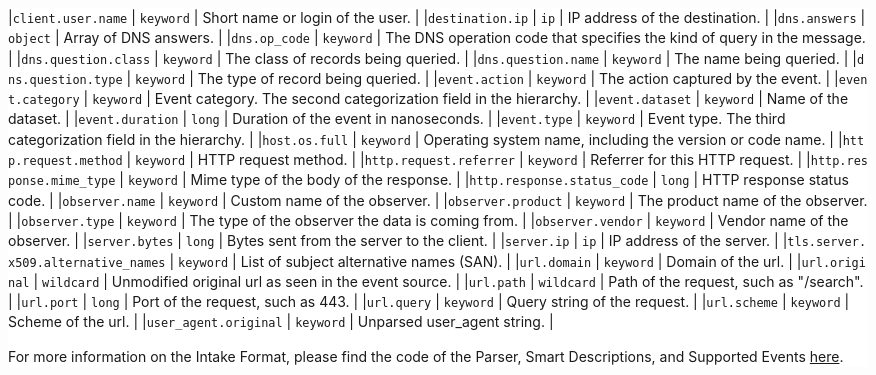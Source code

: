 |`client.user.name` | `keyword` | Short name or login of the user. |
|`destination.ip` | `ip` | IP address of the destination. |
|`dns.answers` | `object` | Array of DNS answers. |
|`dns.op_code` | `keyword` | The DNS operation code that specifies the kind of query in the message. |
|`dns.question.class` | `keyword` | The class of records being queried. |
|`dns.question.name` | `keyword` | The name being queried. |
|`dns.question.type` | `keyword` | The type of record being queried. |
|`event.action` | `keyword` | The action captured by the event. |
|`event.category` | `keyword` | Event category. The second categorization field in the hierarchy. |
|`event.dataset` | `keyword` | Name of the dataset. |
|`event.duration` | `long` | Duration of the event in nanoseconds. |
|`event.type` | `keyword` | Event type. The third categorization field in the hierarchy. |
|`host.os.full` | `keyword` | Operating system name, including the version or code name. |
|`http.request.method` | `keyword` | HTTP request method. |
|`http.request.referrer` | `keyword` | Referrer for this HTTP request. |
|`http.response.mime_type` | `keyword` | Mime type of the body of the response. |
|`http.response.status_code` | `long` | HTTP response status code. |
|`observer.name` | `keyword` | Custom name of the observer. |
|`observer.product` | `keyword` | The product name of the observer. |
|`observer.type` | `keyword` | The type of the observer the data is coming from. |
|`observer.vendor` | `keyword` | Vendor name of the observer. |
|`server.bytes` | `long` | Bytes sent from the server to the client. |
|`server.ip` | `ip` | IP address of the server. |
|`tls.server.x509.alternative_names` | `keyword` | List of subject alternative names (SAN). |
|`url.domain` | `keyword` | Domain of the url. |
|`url.original` | `wildcard` | Unmodified original url as seen in the event source. |
|`url.path` | `wildcard` | Path of the request, such as "/search". |
|`url.port` | `long` | Port of the request, such as 443. |
|`url.query` | `keyword` | Query string of the request. |
|`url.scheme` | `keyword` | Scheme of the url. |
|`user_agent.original` | `keyword` | Unparsed user_agent string. |



For more information on the Intake Format, please find the code of the Parser, Smart Descriptions, and Supported Events [here](https://github.com/SEKOIA-IO/intake-formats/tree/main/Broadcom/edge-secure-web-gateway).
